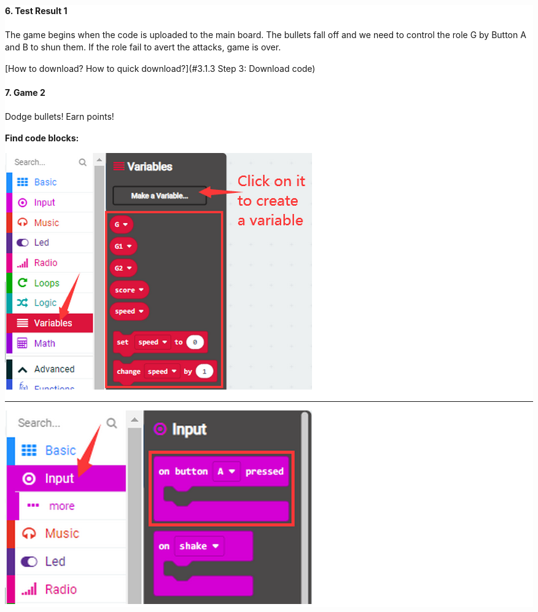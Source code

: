 #### 6. Test Result 1
The game begins when the code is uploaded to the main board. The bullets fall off and we need to control the role G by Button A and B to shun them. If the role fail to avert the attacks, game is over.

[How to download?  How to quick download?](#3.1.3 Step 3: Download code) 

#### 7. Game 2
Dodge bullets! Earn points!

**Find code blocks:**

![img](img/k145.png)

------

![img](img/k146.png)
